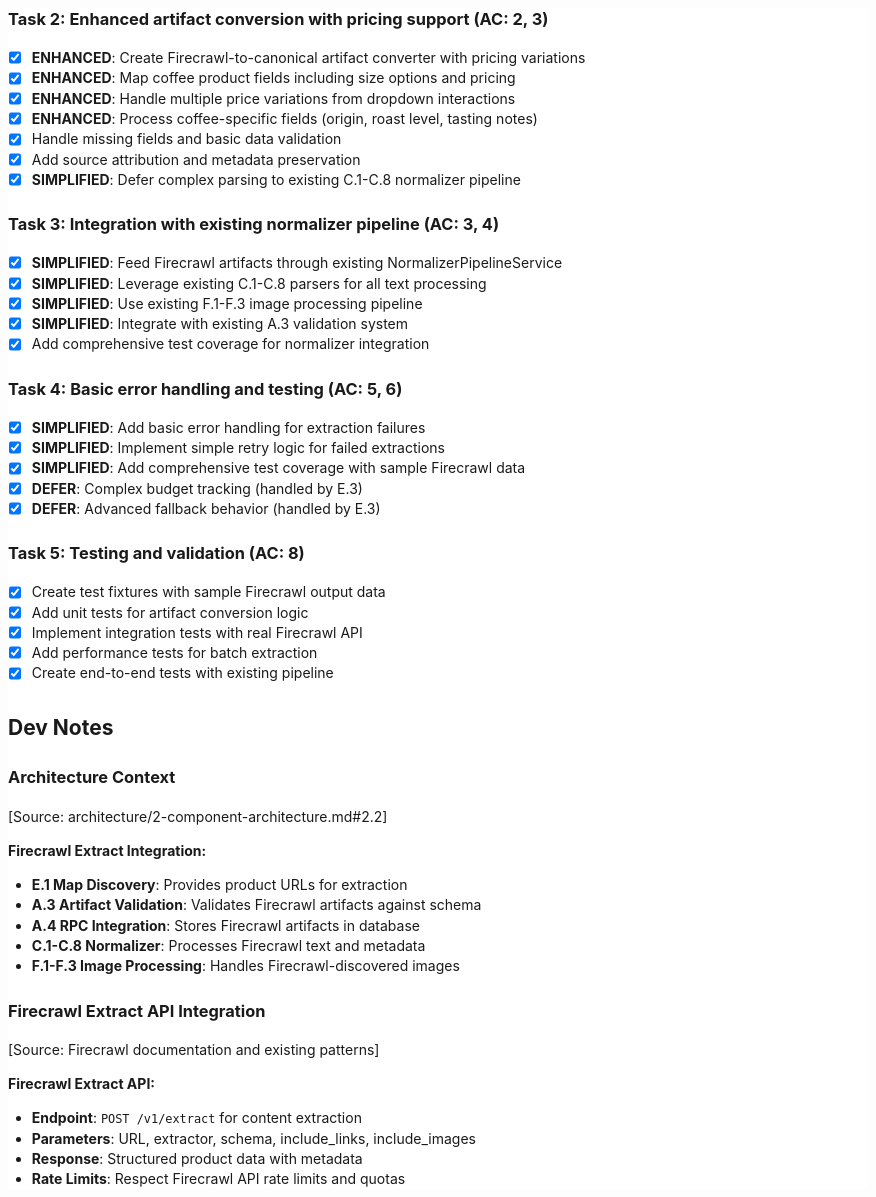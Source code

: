 ### Task 2: Enhanced artifact conversion with pricing support (AC: 2, 3)
- [x] **ENHANCED**: Create Firecrawl-to-canonical artifact converter with pricing variations
- [x] **ENHANCED**: Map coffee product fields including size options and pricing
- [x] **ENHANCED**: Handle multiple price variations from dropdown interactions
- [x] **ENHANCED**: Process coffee-specific fields (origin, roast level, tasting notes)
- [x] Handle missing fields and basic data validation
- [x] Add source attribution and metadata preservation
- [x] **SIMPLIFIED**: Defer complex parsing to existing C.1-C.8 normalizer pipeline

### Task 3: Integration with existing normalizer pipeline (AC: 3, 4)
- [x] **SIMPLIFIED**: Feed Firecrawl artifacts through existing NormalizerPipelineService
- [x] **SIMPLIFIED**: Leverage existing C.1-C.8 parsers for all text processing
- [x] **SIMPLIFIED**: Use existing F.1-F.3 image processing pipeline
- [x] **SIMPLIFIED**: Integrate with existing A.3 validation system
- [x] Add comprehensive test coverage for normalizer integration

### Task 4: Basic error handling and testing (AC: 5, 6)
- [x] **SIMPLIFIED**: Add basic error handling for extraction failures
- [x] **SIMPLIFIED**: Implement simple retry logic for failed extractions
- [x] **SIMPLIFIED**: Add comprehensive test coverage with sample Firecrawl data
- [x] **DEFER**: Complex budget tracking (handled by E.3)
- [x] **DEFER**: Advanced fallback behavior (handled by E.3)

### Task 5: Testing and validation (AC: 8)
- [x] Create test fixtures with sample Firecrawl output data
- [x] Add unit tests for artifact conversion logic
- [x] Implement integration tests with real Firecrawl API
- [x] Add performance tests for batch extraction
- [x] Create end-to-end tests with existing pipeline

## Dev Notes

### Architecture Context
[Source: architecture/2-component-architecture.md#2.2]

**Firecrawl Extract Integration:**
- **E.1 Map Discovery**: Provides product URLs for extraction
- **A.3 Artifact Validation**: Validates Firecrawl artifacts against schema
- **A.4 RPC Integration**: Stores Firecrawl artifacts in database
- **C.1-C.8 Normalizer**: Processes Firecrawl text and metadata
- **F.1-F.3 Image Processing**: Handles Firecrawl-discovered images

### Firecrawl Extract API Integration
[Source: Firecrawl documentation and existing patterns]

**Firecrawl Extract API:**
- **Endpoint**: `POST /v1/extract` for content extraction
- **Parameters**: URL, extractor, schema, include_links, include_images
- **Response**: Structured product data with metadata
- **Rate Limits**: Respect Firecrawl API rate limits and quotas
